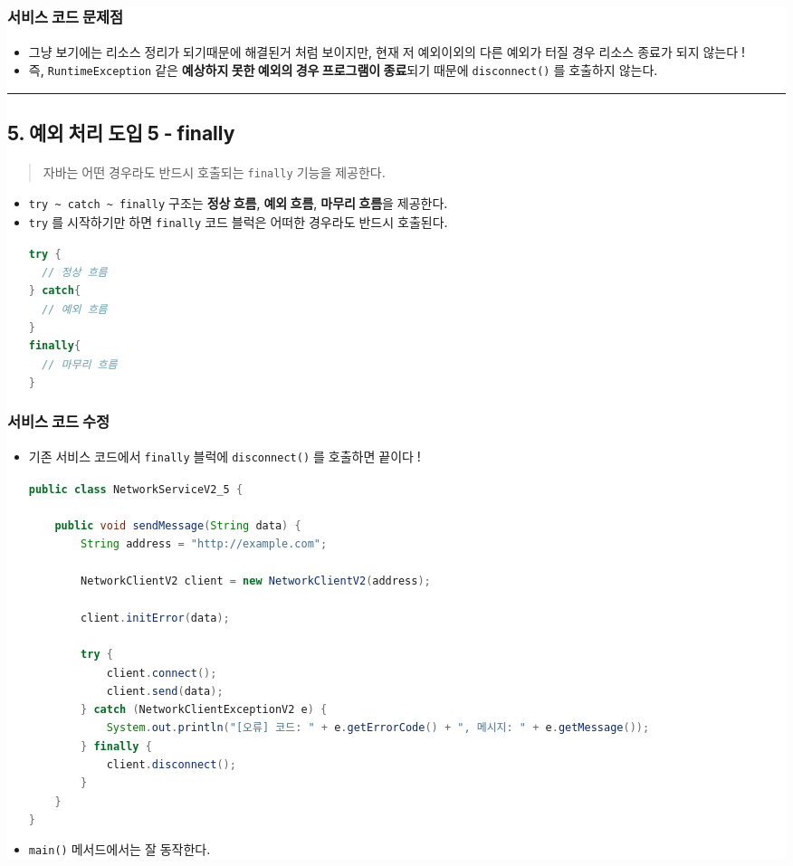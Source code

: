 ### 서비스 코드 문제점
- 그냥 보기에는 리소스 정리가 되기때문에 해결된거 처럼 보이지만, 현재 저 예외이외의 다른 예외가 터질 경우 리소스 종료가 되지 않는다 !
- 즉, `RuntimeException` 같은 **예상하지 못한 예외의 경우 프로그램이 종료**되기 때문에 `disconnect()` 를 호출하지 않는다.
---
## 5. 예외 처리 도입 5 - finally
> 자바는 어떤 경우라도 반드시 호출되는 `finally` 기능을 제공한다.

- `try ~ catch ~ finally` 구조는 **정상 흐름**, **예외 흐름**, **마무리 흐름**을 제공한다.
- `try` 를 시작하기만 하면 `finally` 코드 블럭은 어떠한 경우라도 반드시 호출된다.
  ```java
  try {
    // 정상 흐름
  } catch{
    // 예외 흐름
  }
  finally{
    // 마무리 흐름
  }
  ```

### 서비스 코드 수정
- 기존 서비스 코드에서 `finally` 블럭에 `disconnect()` 를 호출하면 끝이다 !
  ```java
  public class NetworkServiceV2_5 {
  
      public void sendMessage(String data) {
          String address = "http://example.com";
  
          NetworkClientV2 client = new NetworkClientV2(address);
  
          client.initError(data);
  
          try {
              client.connect();
              client.send(data);
          } catch (NetworkClientExceptionV2 e) {
              System.out.println("[오류] 코드: " + e.getErrorCode() + ", 메시지: " + e.getMessage());
          } finally {
              client.disconnect();
          }
      }
  }
  ```
- `main()` 메서드에서는 잘 동작한다.
